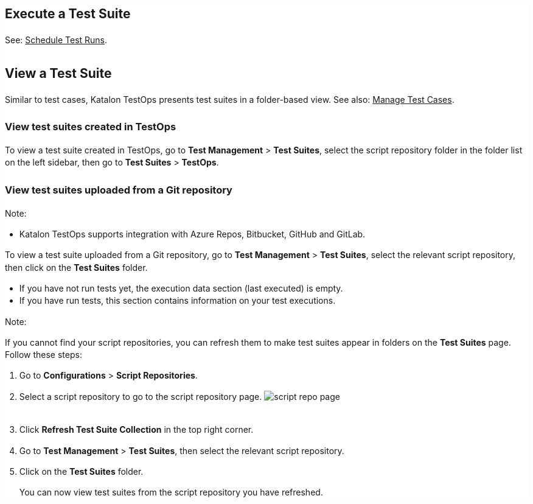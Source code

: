 
## <a id="id_2" class="anchor_top_offset"/>Execute a Test Suite

    
      
<p xmlns="http://www.w3.org/1999/xhtml" className="p">See: <a className="xref" href="/docs/legacy/katalon-testops/test-planning/schedules/schedule-test-runs">Schedule     Test Runs</a>.</p> 
    
  

## <a id="id_3" class="anchor_top_offset"/>View a Test Suite

<p xmlns="http://www.w3.org/1999/xhtml" className="p">Similar to test cases, Katalon TestOps presents test suites in a   folder-based view. See also: <a className="xref" href="/docs/legacy/katalon-testops/test-management/manage-test-cases#id_1">Manage     Test Cases</a>.</p> 
      

### <a id="id_4" class="anchor_top_offset"/>View test suites created in TestOps

      
        
<p xmlns="http://www.w3.org/1999/xhtml" className="p">To view a test suite created in TestOps, go to <strong className="ph b">Test     Management</strong> &gt; <strong className="ph b">Test Suites</strong>, select the   script repository folder in the folder list on the left sidebar,   then go to <strong className="ph b">Test Suites</strong> &gt;   <strong className="ph b">TestOps</strong>.</p> 
      
    

### <a id="id_5" class="anchor_top_offset"/>View test suites uploaded from a Git repository

<div xmlns="http://www.w3.org/1999/xhtml" className="note note note_note"><span className="note__title">Note:</span> 
  <ul className="ul"><li className="li">
      <p className="p">Katalon TestOps supports integration with Azure Repos, Bitbucket, GitHub and GitLab.</p>
    </li></ul>
</div>
<p xmlns="http://www.w3.org/1999/xhtml" className="p">To view a test suite uploaded from a Git repository, go to <strong className="ph b">Test Management</strong> &gt; <strong className="ph b">Test Suites</strong>, select the relevant script repository, then click on the <strong className="ph b">Test Suites</strong> folder.</p> 
<ul xmlns="http://www.w3.org/1999/xhtml" className="ul"><li className="li">If you have not run tests yet, the execution data section (last executed) is empty.</li><li className="li">If you have run tests, this section contains information on your test executions.</li></ul> 
<div xmlns="http://www.w3.org/1999/xhtml" className="note note note_note"><span className="note__title">Note:</span> <p className="p">If you cannot find your script repositories, you can refresh them to make test suites appear in folders on the <strong className="ph b">Test Suites</strong> page. Follow these steps:</p><ol className="ol"><li className="li">
      <p className="p">Go to <strong className="ph b">Configurations</strong> &gt; <strong className="ph b">Script Repositories</strong>.</p>
    </li><li className="li">
      <p className="p">Select a script repository to go to the script repository page. <img className="image" src={useBaseUrl("https://github.com/katalon-studio/docs-images/raw/master/katalon-analytics/docs/testops-dec-release-test-case-mgt/script-repo-page.png")} alt="script repo page" /><br /><br />
      </p>
    </li><li className="li">
      <p className="p">Click <strong className="ph b">Refresh Test Suite Collection</strong> in the top right corner.</p>
    </li><li className="li">
      <p className="p">Go to <strong className="ph b">Test Management</strong> &gt; <strong className="ph b">Test Suites</strong>, then select the relevant script repository.</p>
    </li><li className="li">
      <p className="p">Click on the <strong className="ph b">Test Suites</strong> folder.</p>
      <p className="p">You can now view test suites from the script repository you have refreshed.</p>
    </li></ol></div>